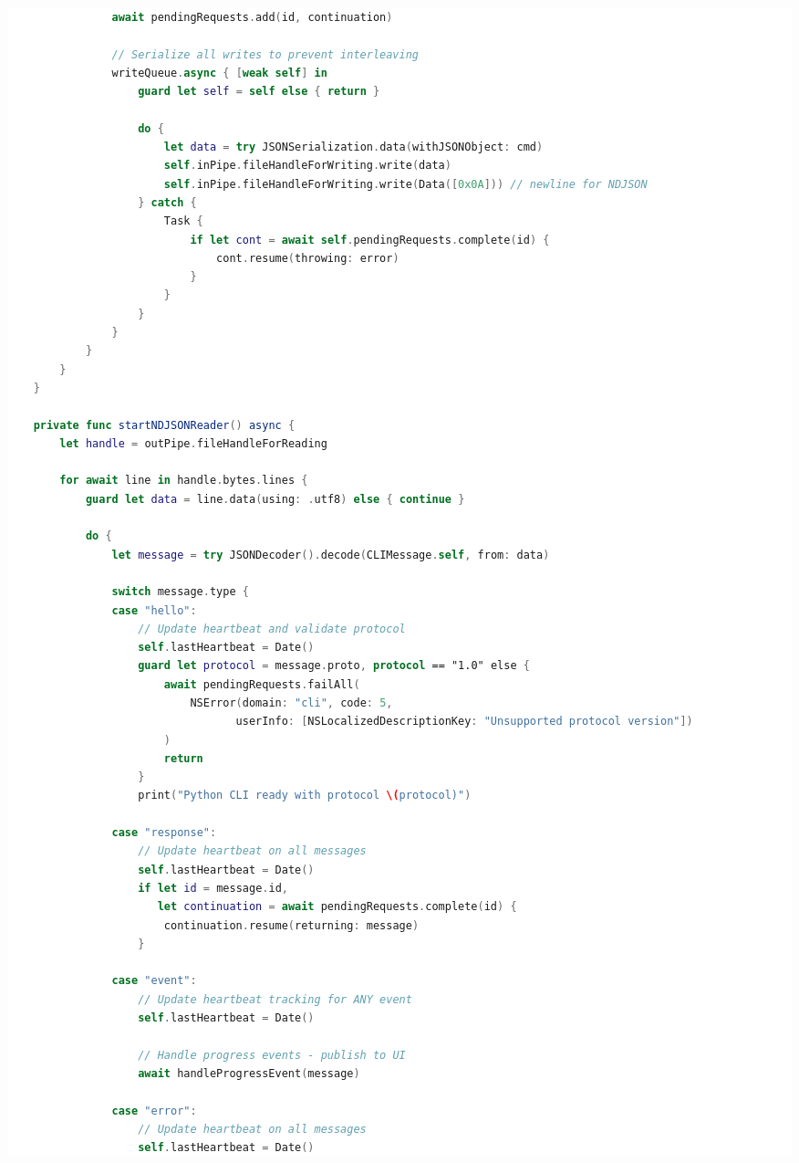 ```swift
                await pendingRequests.add(id, continuation)
                
                // Serialize all writes to prevent interleaving
                writeQueue.async { [weak self] in
                    guard let self = self else { return }
                    
                    do {
                        let data = try JSONSerialization.data(withJSONObject: cmd)
                        self.inPipe.fileHandleForWriting.write(data)
                        self.inPipe.fileHandleForWriting.write(Data([0x0A])) // newline for NDJSON
                    } catch {
                        Task {
                            if let cont = await self.pendingRequests.complete(id) {
                                cont.resume(throwing: error)
                            }
                        }
                    }
                }
            }
        }
    }
    
    private func startNDJSONReader() async {
        let handle = outPipe.fileHandleForReading
        
        for await line in handle.bytes.lines {
            guard let data = line.data(using: .utf8) else { continue }
            
            do {
                let message = try JSONDecoder().decode(CLIMessage.self, from: data)
                
                switch message.type {
                case "hello":
                    // Update heartbeat and validate protocol
                    self.lastHeartbeat = Date()
                    guard let protocol = message.proto, protocol == "1.0" else {
                        await pendingRequests.failAll(
                            NSError(domain: "cli", code: 5,
                                   userInfo: [NSLocalizedDescriptionKey: "Unsupported protocol version"])
                        )
                        return
                    }
                    print("Python CLI ready with protocol \(protocol)")
                    
                case "response":
                    // Update heartbeat on all messages
                    self.lastHeartbeat = Date()
                    if let id = message.id,
                       let continuation = await pendingRequests.complete(id) {
                        continuation.resume(returning: message)
                    }
                    
                case "event":
                    // Update heartbeat tracking for ANY event
                    self.lastHeartbeat = Date()
                    
                    // Handle progress events - publish to UI
                    await handleProgressEvent(message)
                    
                case "error":
                    // Update heartbeat on all messages
                    self.lastHeartbeat = Date()
```
